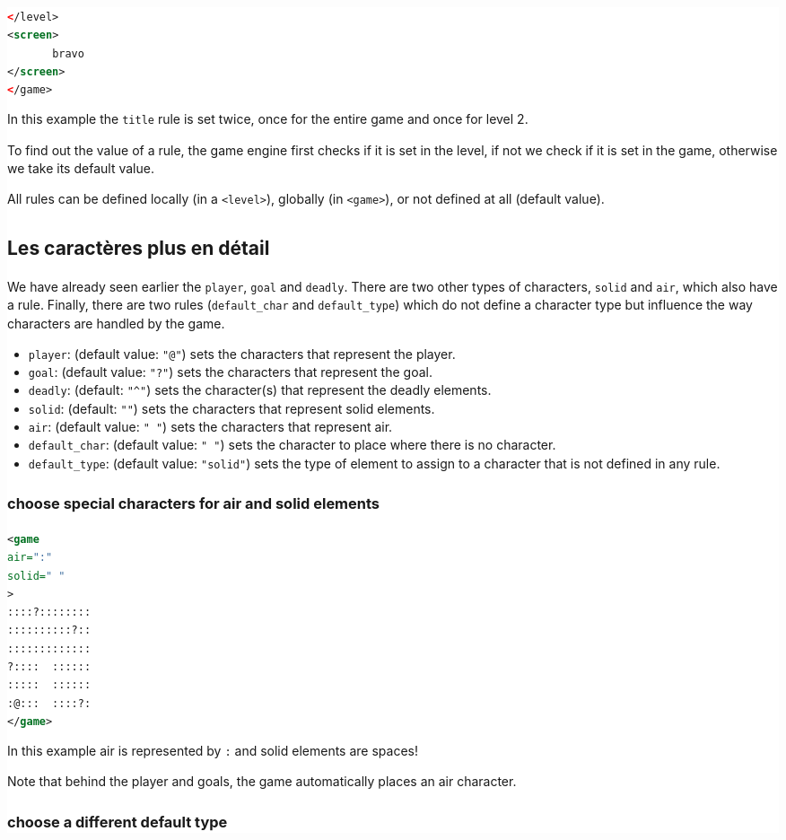 ```xml
</level>
<screen>
       bravo       
</screen>
</game>
```

In this example the `title` rule is set twice, once for the entire game and once for level 2.

To find out the value of a rule, the game engine first checks if it is set in the level, if not we check if it is set in the game, otherwise we take its default value.

All rules can be defined locally (in a `<level>`), globally (in `<game>`), or not defined at all (default value).


## Les caractères plus en détail

We have already seen earlier the `player`, `goal` and `deadly`. There are two other types of characters, `solid` and `air`, which also have a rule. Finally, there are two rules (`default_char` and `default_type`) which do not define a character type but influence the way characters are handled by the game.


- `player`: (default value: `"@"`) sets the characters that represent the player.
- `goal`: (default value: `"?"`) sets the characters that represent the goal.
- `deadly`: (default: `"^"`) sets the character(s) that represent the deadly elements.
- `solid`: (default: `""`) sets the characters that represent solid elements.
- `air`: (default value: `" "`) sets the characters that represent air.
- `default_char`: (default value: `" "`) sets the character to place where there is no character.
- `default_type`: (default value: `"solid"`) sets the type of element to assign to a character that is not defined in any rule.

### choose special characters for air and solid elements

```xml
<game
air=":"
solid=" "
>
::::?::::::::
::::::::::?::
:::::::::::::
?::::  ::::::
:::::  ::::::
:@:::  ::::?:
</game>
```


In this example air is represented by `:` and solid elements are spaces!

Note that behind the player and goals, the game automatically places an air character.

### choose a different default type
